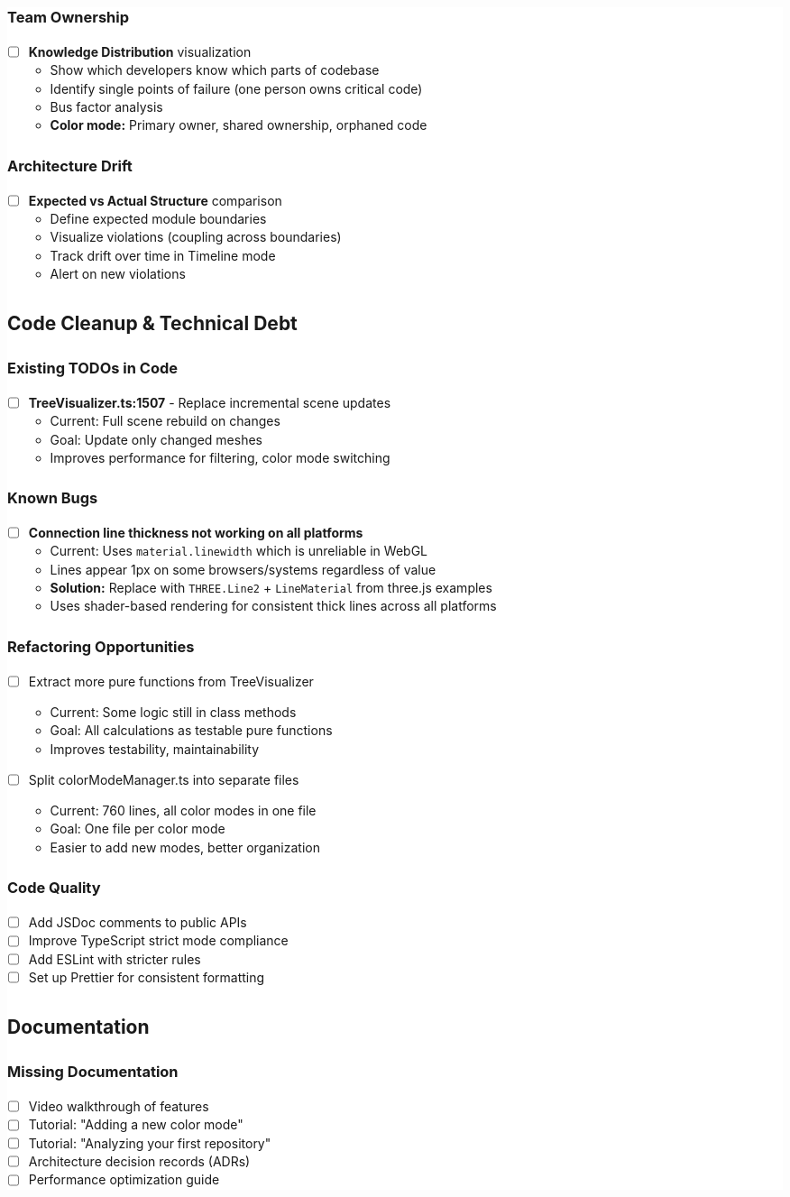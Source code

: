 ### Team Ownership
- [ ] **Knowledge Distribution** visualization
  - Show which developers know which parts of codebase
  - Identify single points of failure (one person owns critical code)
  - Bus factor analysis
  - **Color mode:** Primary owner, shared ownership, orphaned code

### Architecture Drift
- [ ] **Expected vs Actual Structure** comparison
  - Define expected module boundaries
  - Visualize violations (coupling across boundaries)
  - Track drift over time in Timeline mode
  - Alert on new violations

## Code Cleanup & Technical Debt

### Existing TODOs in Code
- [ ] **TreeVisualizer.ts:1507** - Replace incremental scene updates
  - Current: Full scene rebuild on changes
  - Goal: Update only changed meshes
  - Improves performance for filtering, color mode switching

### Known Bugs
- [ ] **Connection line thickness not working on all platforms**
  - Current: Uses `material.linewidth` which is unreliable in WebGL
  - Lines appear 1px on some browsers/systems regardless of value
  - **Solution:** Replace with `THREE.Line2` + `LineMaterial` from three.js examples
  - Uses shader-based rendering for consistent thick lines across all platforms

### Refactoring Opportunities
- [ ] Extract more pure functions from TreeVisualizer
  - Current: Some logic still in class methods
  - Goal: All calculations as testable pure functions
  - Improves testability, maintainability

- [ ] Split colorModeManager.ts into separate files
  - Current: 760 lines, all color modes in one file
  - Goal: One file per color mode
  - Easier to add new modes, better organization

### Code Quality
- [ ] Add JSDoc comments to public APIs
- [ ] Improve TypeScript strict mode compliance
- [ ] Add ESLint with stricter rules
- [ ] Set up Prettier for consistent formatting

## Documentation

### Missing Documentation
- [ ] Video walkthrough of features
- [ ] Tutorial: "Adding a new color mode"
- [ ] Tutorial: "Analyzing your first repository"
- [ ] Architecture decision records (ADRs)
- [ ] Performance optimization guide
